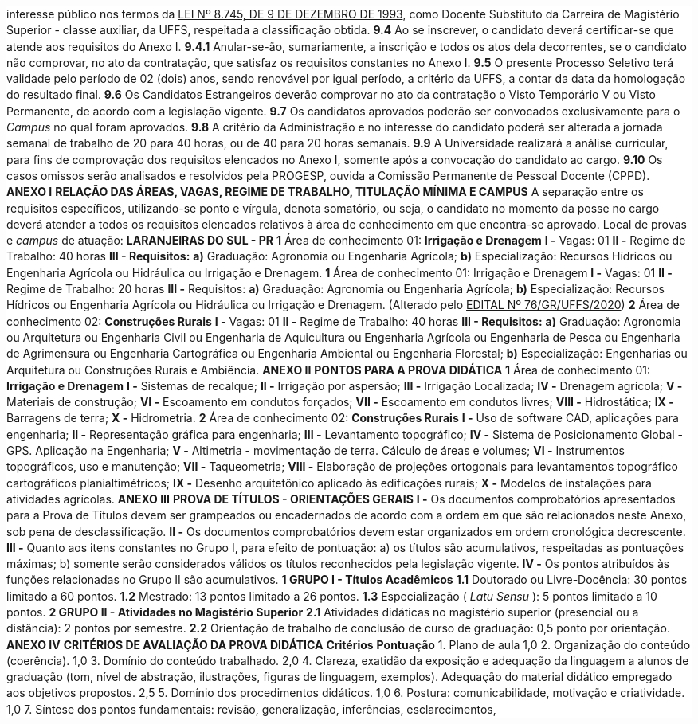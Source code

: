 interesse público nos termos da [LEI Nº 8.745, DE 9 DE DEZEMBRO DE 1993](http://www.planalto.gov.br/ccivil_03/LEIS/L8745cons.htm), como Docente Substituto da Carreira de Magistério Superior - classe auxiliar, da UFFS, respeitada a classificação obtida. **9.4**  Ao se inscrever, o candidato deverá certificar-se que atende aos requisitos do Anexo I. **9.4.1**  Anular-se-ão, sumariamente, a inscrição e todos os atos dela decorrentes, se o candidato não comprovar, no ato da contratação, que satisfaz os requisitos constantes no Anexo I. **9.5**  O presente Processo Seletivo terá validade pelo período de 02 (dois) anos, sendo renovável por igual período, a critério da UFFS, a contar da data da homologação do resultado final. **9.6**  Os Candidatos Estrangeiros deverão comprovar no ato da contratação o Visto Temporário V ou Visto Permanente, de acordo com a legislação vigente. **9.7**  Os candidatos aprovados poderão ser convocados exclusivamente para o *Campus*  no qual foram aprovados. **9.8**  A critério da Administração e no interesse do candidato poderá ser alterada a jornada semanal de trabalho de 20 para 40 horas, ou de 40 para 20 horas semanais. **9.9**  A Universidade realizará a análise curricular, para fins de comprovação dos requisitos elencados no Anexo I, somente após a convocação do candidato ao cargo. **9.10**  Os casos omissos serão analisados e resolvidos pela PROGESP, ouvida a Comissão Permanente de Pessoal Docente (CPPD).   **ANEXO I**  **RELAÇÃO DAS ÁREAS, VAGAS, REGIME DE TRABALHO, TITULAÇÃO MÍNIMA E CAMPUS**  A separação entre os requisitos específicos, utilizando-se ponto e vírgula, denota somatório, ou seja, o candidato no momento da posse no cargo deverá atender a todos os requisitos elencados relativos à área de conhecimento em que encontra-se aprovado. Local de provas e *campus*  de atuação:  **LARANJEIRAS DO SUL - PR**   **1**  Área de conhecimento 01: **Irrigação e Drenagem**  **I -**  Vagas: 01 **II -**  Regime de Trabalho: 40 horas **III - Requisitos:** **a)**  Graduação: Agronomia ou Engenharia Agrícola; **b)**  Especialização: Recursos Hídricos ou Engenharia Agrícola ou Hidráulica ou Irrigação e Drenagem. **1**  Área de conhecimento 01: Irrigação e Drenagem **I -**  Vagas: 01 **II -**  Regime de Trabalho: 20 horas **III -**  Requisitos: **a)**  Graduação: Agronomia ou Engenharia Agrícola; **b)**  Especialização: Recursos Hídricos ou Engenharia Agrícola ou Hidráulica ou Irrigação e Drenagem. (Alterado pelo [EDITAL Nº 76/GR/UFFS/2020](https://www.uffs.edu.br/atos-normativos/edital/gr/2020-0076))   **2**  Área de conhecimento 02: **Construções Rurais** **I -**  Vagas: 01 **II -**  Regime de Trabalho: 40 horas **III - Requisitos:** **a)**  Graduação: Agronomia ou Arquitetura ou Engenharia Civil ou Engenharia de Aquicultura ou Engenharia Agrícola ou Engenharia de Pesca ou Engenharia de Agrimensura ou Engenharia Cartográfica ou Engenharia Ambiental ou Engenharia Florestal; **b)**  Especialização: Engenharias ou Arquitetura ou Construções Rurais e Ambiência. **ANEXO II**  **PONTOS PARA A PROVA DIDÁTICA**  **1**  Área de conhecimento 01:  **Irrigação e Drenagem** **I -**  Sistemas de recalque; **II -**  Irrigação por aspersão; **III -**  Irrigação Localizada; **IV -**  Drenagem agrícola; **V -**  Materiais de construção; **VI -**  Escoamento em condutos forçados; **VII -**  Escoamento em condutos livres; **VIII -**  Hidrostática; **IX -**  Barragens de terra; **X -**  Hidrometria.   **2**  Área de conhecimento 02:  **Construções Rurais** **I -**  Uso de software CAD, aplicações para engenharia; **II -**  Representação gráfica para engenharia; **III -**  Levantamento topográfico; **IV -**  Sistema de Posicionamento Global - GPS. Aplicação na Engenharia; **V -**  Altimetria - movimentação de terra. Cálculo de áreas e volumes; **VI -**  Instrumentos topográficos, uso e manutenção; **VII -**  Taqueometria; **VIII -**  Elaboração de projeções ortogonais para levantamentos topográfico cartográficos planialtimétricos; **IX -**  Desenho arquitetônico aplicado às edificações rurais; **X -**  Modelos de instalações para atividades agrícolas. **ANEXO III**  **PROVA DE TÍTULOS - ORIENTAÇÕES GERAIS**  **I -**  Os documentos comprobatórios apresentados para a Prova de Títulos devem ser grampeados ou encadernados de acordo com a ordem em que são relacionados neste Anexo, sob pena de desclassificação. **II -**  Os documentos comprobatórios devem estar organizados em ordem cronológica decrescente. **III -**  Quanto aos itens constantes no Grupo I, para efeito de pontuação: a) os títulos são acumulativos, respeitadas as pontuações máximas; b) somente serão considerados válidos os títulos reconhecidos pela legislação vigente. **IV -**  Os pontos atribuídos às funções relacionadas no Grupo II são acumulativos.  **1 GRUPO I - Títulos Acadêmicos** **1.1**  Doutorado ou Livre-Docência: 30 pontos limitado a 60 pontos. **1.2**  Mestrado: 13 pontos limitado a 26 pontos. **1.3**  Especialização ( *Latu Sensu* ): 5 pontos limitado a 10 pontos.  **2 GRUPO II - Atividades no Magistério Superior** **2.1**  Atividades didáticas no magistério superior (presencial ou a distância): 2 pontos por semestre. **2.2**  Orientação de trabalho de conclusão de curso de graduação: 0,5 ponto por orientação. **ANEXO IV**  **CRITÉRIOS DE AVALIAÇÃO DA PROVA DIDÁTICA**      **Critérios**   **Pontuação**     1. Plano de aula   1,0     2. Organização do conteúdo (coerência).   1,0     3. Domínio do conteúdo trabalhado.   2,0     4. Clareza, exatidão da exposição e adequação da linguagem a alunos de graduação (tom, nível de abstração, ilustrações, figuras de linguagem, exemplos). Adequação do material didático empregado aos objetivos propostos.   2,5     5. Domínio dos procedimentos didáticos.   1,0     6. Postura: comunicabilidade, motivação e criatividade.   1,0     7. Síntese dos pontos fundamentais: revisão, generalização, inferências, esclarecimentos,